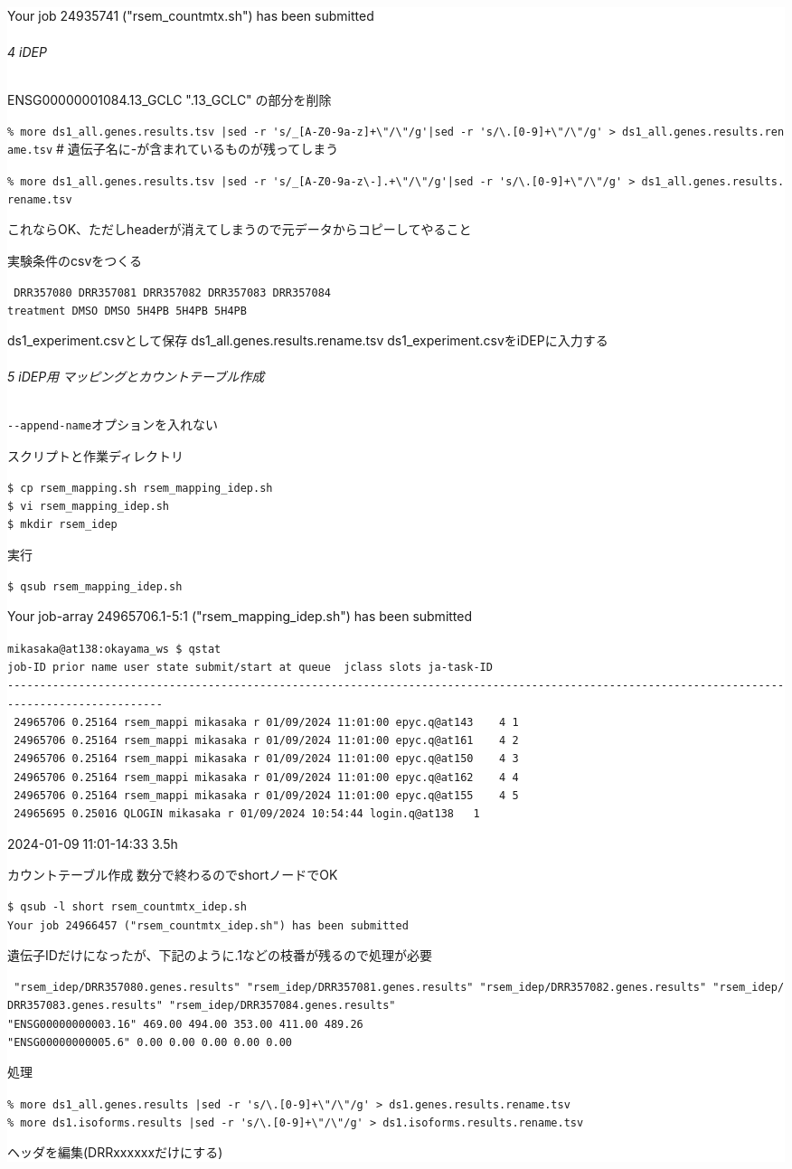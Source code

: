 Your job 24935741 ("rsem_countmtx.sh") has been submitted

###### 4 iDEP

ENSG00000001084.13_GCLC ".13_GCLC" の部分を削除

`% more ds1_all.genes.results.tsv |sed -r 's/_[A-Z0-9a-z]+\"/\"/g'|sed -r 's/\.[0-9]+\"/\"/g' > ds1_all.genes.results.rename.tsv` # 遺伝子名に-が含まれているものが残ってしまう
```{sh}
% more ds1_all.genes.results.tsv |sed -r 's/_[A-Z0-9a-z\-].+\"/\"/g'|sed -r 's/\.[0-9]+\"/\"/g' > ds1_all.genes.results.rename.tsv
```
これならOK、ただしheaderが消えてしまうので元データからコピーしてやること

実験条件のcsvをつくる

```
 DRR357080 DRR357081 DRR357082 DRR357083 DRR357084
treatment DMSO DMSO 5H4PB 5H4PB 5H4PB
```
ds1_experiment.csvとして保存
ds1_all.genes.results.rename.tsv ds1_experiment.csvをiDEPに入力する

###### 5 iDEP用 マッピングとカウントテーブル作成

`--append-name`オプションを入れない

スクリプトと作業ディレクトリ
```
$ cp rsem_mapping.sh rsem_mapping_idep.sh
$ vi rsem_mapping_idep.sh
$ mkdir rsem_idep
```
実行
```
$ qsub rsem_mapping_idep.sh
```
Your job-array 24965706.1-5:1 ("rsem_mapping_idep.sh") has been submitted

```
mikasaka@at138:okayama_ws $ qstat
job-ID prior name user state submit/start at queue	jclass slots ja-task-ID
------------------------------------------------------------------------------------------------------------------------------------------------
 24965706 0.25164 rsem_mappi mikasaka r 01/09/2024 11:01:00 epyc.q@at143	4 1
 24965706 0.25164 rsem_mappi mikasaka r 01/09/2024 11:01:00 epyc.q@at161	4 2
 24965706 0.25164 rsem_mappi mikasaka r 01/09/2024 11:01:00 epyc.q@at150	4 3
 24965706 0.25164 rsem_mappi mikasaka r 01/09/2024 11:01:00 epyc.q@at162	4 4
 24965706 0.25164 rsem_mappi mikasaka r 01/09/2024 11:01:00 epyc.q@at155	4 5
 24965695 0.25016 QLOGIN mikasaka r 01/09/2024 10:54:44 login.q@at138	1
```
2024-01-09 11:01-14:33 3.5h

カウントテーブル作成 数分で終わるのでshortノードでOK
```
$ qsub -l short rsem_countmtx_idep.sh
Your job 24966457 ("rsem_countmtx_idep.sh") has been submitted
```
遺伝子IDだけになったが、下記のように.1などの枝番が残るので処理が必要
```
 "rsem_idep/DRR357080.genes.results" "rsem_idep/DRR357081.genes.results" "rsem_idep/DRR357082.genes.results" "rsem_idep/DRR357083.genes.results" "rsem_idep/DRR357084.genes.results"
"ENSG00000000003.16" 469.00 494.00 353.00 411.00 489.26
"ENSG00000000005.6" 0.00 0.00 0.00 0.00 0.00
```
処理
```
% more ds1_all.genes.results |sed -r 's/\.[0-9]+\"/\"/g' > ds1.genes.results.rename.tsv
% more ds1.isoforms.results |sed -r 's/\.[0-9]+\"/\"/g' > ds1.isoforms.results.rename.tsv
```
ヘッダを編集(DRRxxxxxxだけにする)